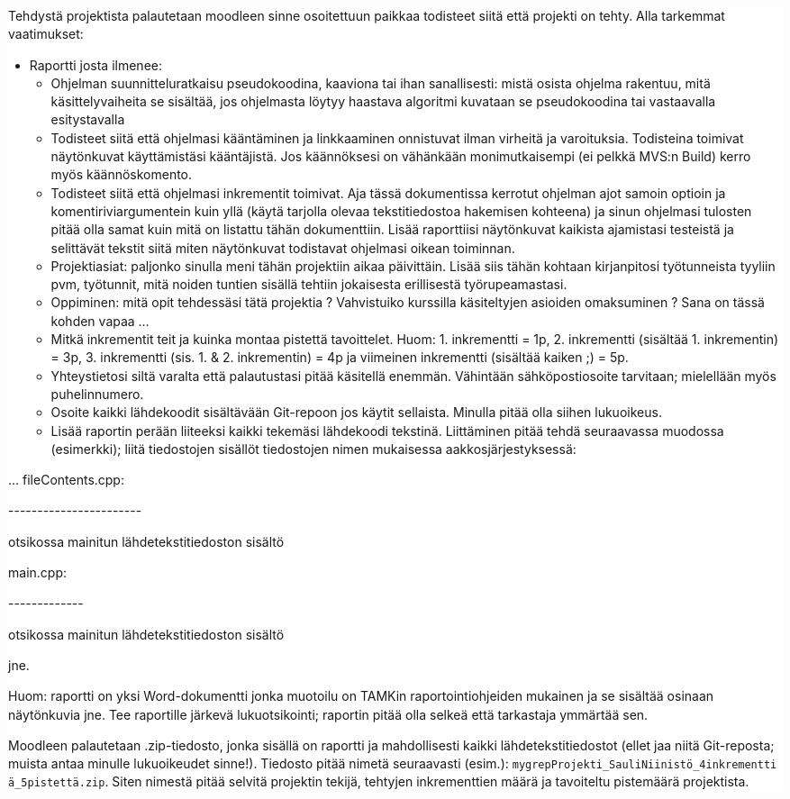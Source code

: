 Tehdystä projektista palautetaan moodleen sinne osoitettuun paikkaa todisteet siitä että projekti on tehty. Alla tarkemmat vaatimukset:

- Raportti josta ilmenee:
	- Ohjelman suunnitteluratkaisu pseudokoodina, kaaviona tai ihan sanallisesti: mistä osista ohjelma rakentuu, mitä käsittelyvaiheita se sisältää, jos ohjelmasta löytyy haastava algoritmi kuvataan se pseudokoodina tai vastaavalla esitystavalla
	- Todisteet siitä että ohjelmasi kääntäminen ja linkkaaminen onnistuvat ilman virheitä ja varoituksia. Todisteina toimivat näytönkuvat käyttämistäsi kääntäjistä. Jos käännöksesi on vähänkään monimutkaisempi (ei pelkkä MVS:n Build) kerro myös käännöskomento.
	- Todisteet siitä että ohjelmasi inkrementit toimivat. Aja tässä dokumentissa kerrotut ohjelman ajot samoin optioin ja komentiriviargumentein kuin yllä (käytä tarjolla olevaa tekstitiedostoa hakemisen kohteena) ja sinun ohjelmasi tulosten pitää olla samat kuin mitä on listattu tähän dokumenttiin. Lisää raporttiisi näytönkuvat kaikista ajamistasi testeistä ja selittävät tekstit siitä miten näytönkuvat todistavat ohjelmasi oikean toiminnan.
	- Projektiasiat: paljonko sinulla meni tähän projektiin aikaa päivittäin. Lisää siis tähän kohtaan kirjanpitosi työtunneista tyyliin pvm, työtunnit, mitä noiden tuntien sisällä tehtiin jokaisesta erillisestä työrupeamastasi.
	- Oppiminen: mitä opit tehdessäsi tätä projektia ? Vahvistuiko kurssilla käsiteltyjen asioiden omaksuminen ? Sana on tässä kohden vapaa …
	- Mitkä inkrementit teit ja kuinka montaa pistettä tavoittelet. Huom: 1. inkrementti = 1p, 2. inkrementti (sisältää 1. inkrementin) = 3p, 3. inkrementti (sis. 1. & 2. inkrementin) = 4p ja viimeinen inkrementti (sisältää kaiken ;) = 5p.
	- Yhteystietosi siltä varalta että palautustasi pitää käsitellä enemmän. Vähintään sähköpostiosoite tarvitaan; mielellään myös puhelinnumero.
	- Osoite kaikki lähdekoodit sisältävään Git-repoon jos käytit sellaista. Minulla pitää olla siihen lukuoikeus.
	- Lisää raportin perään liiteeksi kaikki tekemäsi lähdekoodi tekstinä. Liittäminen pitää tehdä seuraavassa muodossa (esimerkki); liitä tiedostojen sisällöt tiedostojen nimen mukaisessa aakkosjärjestyksessä:

…
fileContents.cpp:

\-----------------------

otsikossa mainitun lähdetekstitiedoston sisältö

main.cpp:

\-------------

otsikossa mainitun lähdetekstitiedoston sisältö

jne.

Huom: raportti on yksi Word-dokumentti jonka muotoilu on TAMKin raportointiohjeiden mukainen ja se sisältää osinaan näytönkuvia jne. Tee raportille järkevä lukuotsikointi; raportin pitää olla selkeä että tarkastaja ymmärtää sen.

Moodleen palautetaan .zip-tiedosto, jonka sisällä on raportti ja mahdollisesti kaikki lähdetekstitiedostot (ellet jaa niitä Git-reposta; muista antaa minulle lukuoikeudet sinne!). Tiedosto pitää nimetä seuraavasti (esim.): `mygrepProjekti_SauliNiinistö_4inkrementtiä_5pistettä.zip`. Siten nimestä pitää selvitä projektin tekijä, tehtyjen inkrementtien määrä ja tavoiteltu pistemäärä projektista.


